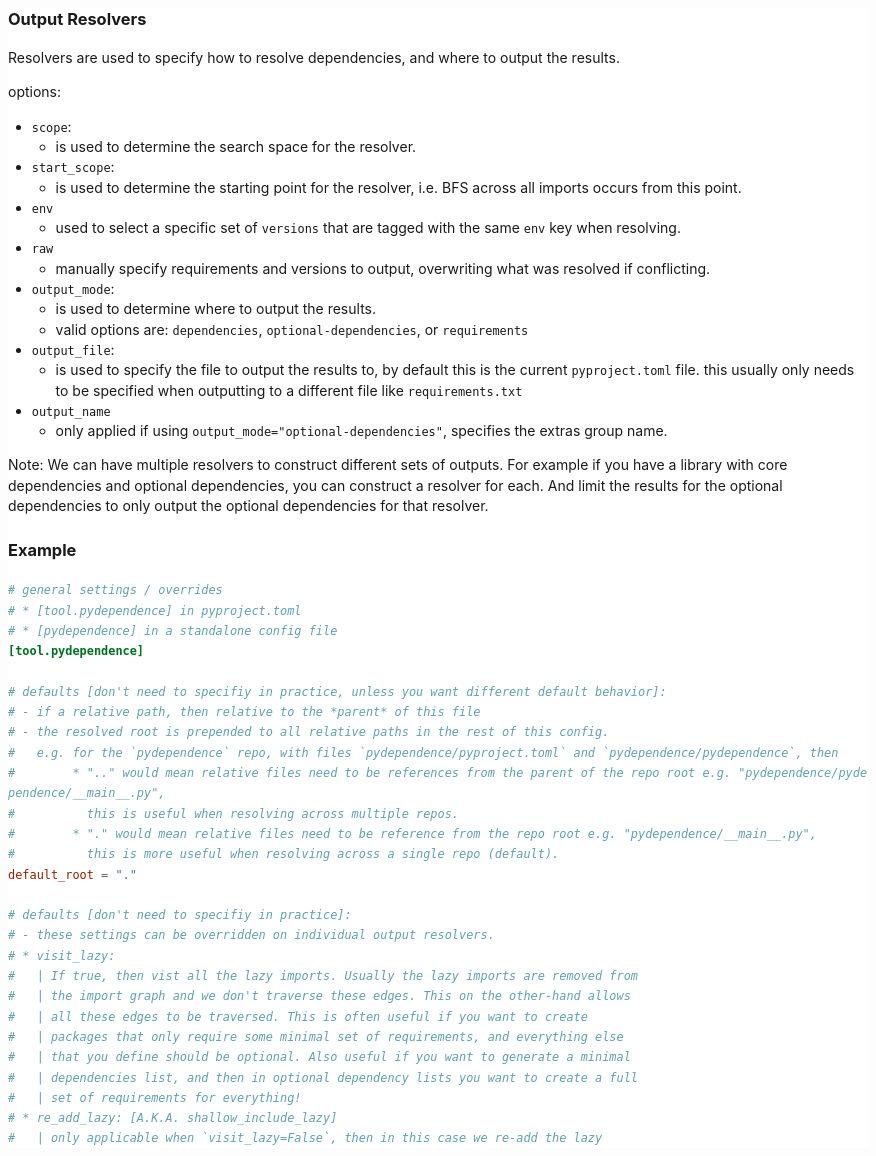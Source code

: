 ### Output Resolvers

Resolvers are used to specify how to resolve dependencies, and where to output the results.

options:
* `scope`:
  - is used to determine the search space for the resolver.
* `start_scope`:
  - is used to determine the starting point for the resolver, i.e. BFS across all imports occurs from this point.
* `env`
  - used to select a specific set of `versions` that are tagged with the same `env` key when resolving.
* `raw`
  - manually specify requirements and versions to output, overwriting what was resolved if conflicting.
* `output_mode`:
  - is used to determine where to output the results.
  - valid options are: `dependencies`, `optional-dependencies`, or `requirements`
* `output_file`:
  - is used to specify the file to output the results to, by default this is the current `pyproject.toml` file.
    this usually only needs to be specified when outputting to a different file like `requirements.txt`
* `output_name`
  - only applied if using `output_mode="optional-dependencies"`, specifies the extras group name.

Note: We can have multiple resolvers to construct different sets of outputs. For example if you have a library
      with core dependencies and optional dependencies, you can construct a resolver for each. And limit the results
      for the optional dependencies to only output the optional dependencies for that resolver.

### Example

```toml
# general settings / overrides
# * [tool.pydependence] in pyproject.toml
# * [pydependence] in a standalone config file
[tool.pydependence]

# defaults [don't need to specifiy in practice, unless you want different default behavior]:
# - if a relative path, then relative to the *parent* of this file
# - the resolved root is prepended to all relative paths in the rest of this config.
#   e.g. for the `pydependence` repo, with files `pydependence/pyproject.toml` and `pydependence/pydependence`, then
#        * ".." would mean relative files need to be references from the parent of the repo root e.g. "pydependence/pydependence/__main__.py",
#          this is useful when resolving across multiple repos.
#        * "." would mean relative files need to be reference from the repo root e.g. "pydependence/__main__.py",
#          this is more useful when resolving across a single repo (default).
default_root = "."

# defaults [don't need to specifiy in practice]:
# - these settings can be overridden on individual output resolvers.
# * visit_lazy:
#   | If true, then vist all the lazy imports. Usually the lazy imports are removed from
#   | the import graph and we don't traverse these edges. This on the other-hand allows
#   | all these edges to be traversed. This is often useful if you want to create
#   | packages that only require some minimal set of requirements, and everything else
#   | that you define should be optional. Also useful if you want to generate a minimal
#   | dependencies list, and then in optional dependency lists you want to create a full
#   | set of requirements for everything!
# * re_add_lazy: [A.K.A. shallow_include_lazy]
#   | only applicable when `visit_lazy=False`, then in this case we re-add the lazy
```